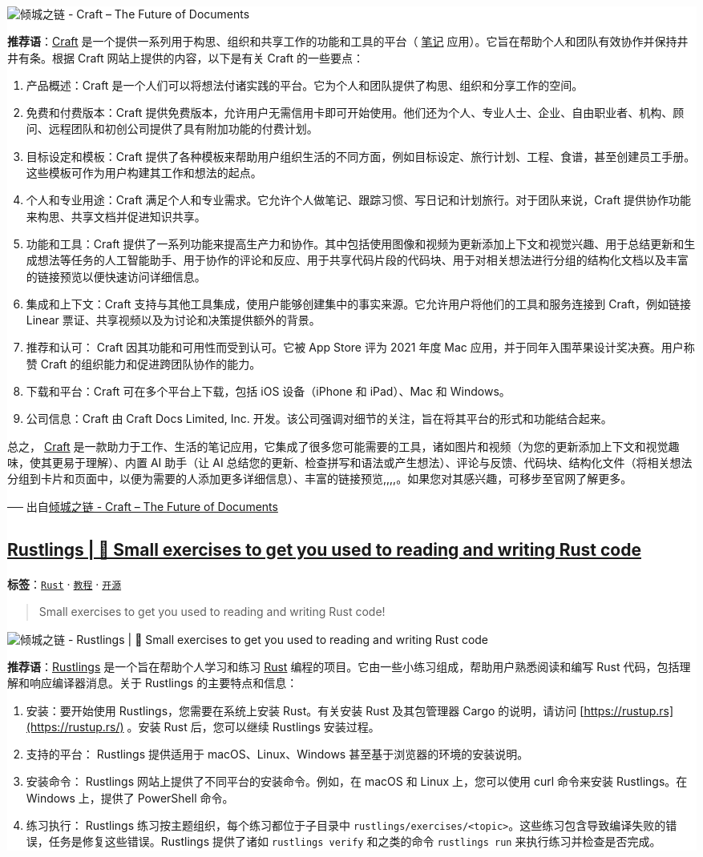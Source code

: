 ![倾城之链 - Craft – The Future of Documents](https://nicelinks.oss-cn-shenzhen.aliyuncs.com/www.craft.do.png?x-oss-process=style/png2jpg)

**推荐语**：[Craft](https://nicelinks.site/redirect?url=https://www.craft.do/) 是一个提供一系列用于构思、组织和共享工作的功能和工具的平台（ [笔记](https://nicelinks.site/tags/笔记) 应用）。它旨在帮助个人和团队有效协作并保持井井有条。根据 Craft 网站上提供的内容，以下是有关 Craft 的一些要点：

1.  产品概述：Craft 是一个人们可以将想法付诸实践的平台。它为个人和团队提供了构思、组织和分享工作的空间。

2.  免费和付费版本：Craft 提供免费版本，允许用户无需信用卡即可开始使用。他们还为个人、专业人士、企业、自由职业者、机构、顾问、远程团队和初创公司提供了具有附加功能的付费计划。

3.  目标设定和模板：Craft 提供了各种模板来帮助用户组织生活的不同方面，例如目标设定、旅行计划、工程、食谱，甚至创建员工手册。这些模板可作为用户构建其工作和想法的起点。

4.  个人和专业用途：Craft 满足个人和专业需求。它允许个人做笔记、跟踪习惯、写日记和计划旅行。对于团队来说，Craft 提供协作功能来构思、共享文档并促进知识共享。

5.  功能和工具：Craft 提供了一系列功能来提高生产力和协作。其中包括使用图像和视频为更新添加上下文和视觉兴趣、用于总结更新和生成想法等任务的人工智能助手、用于协作的评论和反应、用于共享代码片段的代码块、用于对相关想法进行分组的结构化文档以及丰富的链接预览以便快速访问详细信息。

6.  集成和上下文：Craft 支持与其他工具集成，使用户能够创建集中的事实来源。它允许用户将他们的工具和服务连接到 Craft，例如链接 Linear 票证、共享视频以及为讨论和决策提供额外的背景。

7.  推荐和认可： Craft 因其功能和可用性而受到认可。它被 App Store 评为 2021 年度 Mac 应用，并于同年入围苹果设计奖决赛。用户称赞 Craft 的组织能力和促进跨团队协作的能力。

8.  下载和平台：Craft 可在多个平台上下载，包括 iOS 设备（iPhone 和 iPad）、Mac 和 Windows。

9.  公司信息：Craft 由 Craft Docs Limited, Inc. 开发。该公司强调对细节的关注，旨在将其平台的形式和功能结合起来。

总之， [Craft](https://nicelinks.site/redirect?url=https://www.craft.do/) 是一款助力于工作、生活的笔记应用，它集成了很多您可能需要的工具，诸如图片和视频（为您的更新添加上下文和视觉趣味，使其更易于理解）、内置 AI 助手（让 AI 总结您的更新、检查拼写和语法或产生想法）、评论与反馈、代码块、结构化文件（将相关想法分组到卡片和页面中，以便为需要的人添加更多详细信息）、丰富的链接预览,,,,。如果您对其感兴趣，可移步至官网了解更多。

── 出自[倾城之链 - Craft – The Future of Documents](https://nicelinks.site/post/65a802112c315d2784ce5e08)

## [Rustlings | 🦀 Small exercises to get you used to reading and writing Rust code](https://nicelinks.site/post/65a66b462c315d2784ce5446)

**标签**：[`Rust`](https://nicelinks.site/tags/Rust) · [`教程`](https://nicelinks.site/tags/教程) · [`开源`](https://nicelinks.site/tags/开源)

> Small exercises to get you used to reading and writing Rust code!

![倾城之链 - Rustlings | 🦀 Small exercises to get you used to reading and writing Rust code](https://nicelinks.oss-cn-shenzhen.aliyuncs.com/rustlings.cool.png?x-oss-process=style/png2jpg)

**推荐语**：[Rustlings](https://nicelinks.site/redirect?url=https://rustlings.cool/) 是一个旨在帮助个人学习和练习 [Rust](https://nicelinks.site/tags/Rust) 编程的项目。它由一些小练习组成，帮助用户熟悉阅读和编写 Rust 代码，包括理解和响应编译器消息。关于 Rustlings 的主要特点和信息：

1.  安装：要开始使用 Rustlings，您需要在系统上安装 Rust。有关安装 Rust 及其包管理器 Cargo 的说明，请访问 [https://rustup.rs](https://rustup.rs/) 。安装 Rust 后，您可以继续 Rustlings 安装过程。

2.  支持的平台： Rustlings 提供适用于 macOS、Linux、Windows 甚至基于浏览器的环境的安装说明。

3.  安装命令： Rustlings 网站上提供了不同平台的安装命令。例如，在 macOS 和 Linux 上，您可以使用 curl 命令来安装 Rustlings。在 Windows 上，提供了 PowerShell 命令。

4.  练习执行： Rustlings 练习按主题组织，每个练习都位于子目录中 `rustlings/exercises/<topic>`。这些练习包含导致编译失败的错误，任务是修复这些错误。Rustlings 提供了诸如 `rustlings verify` 和之类的命令 `rustlings run` 来执行练习并检查是否完成。
